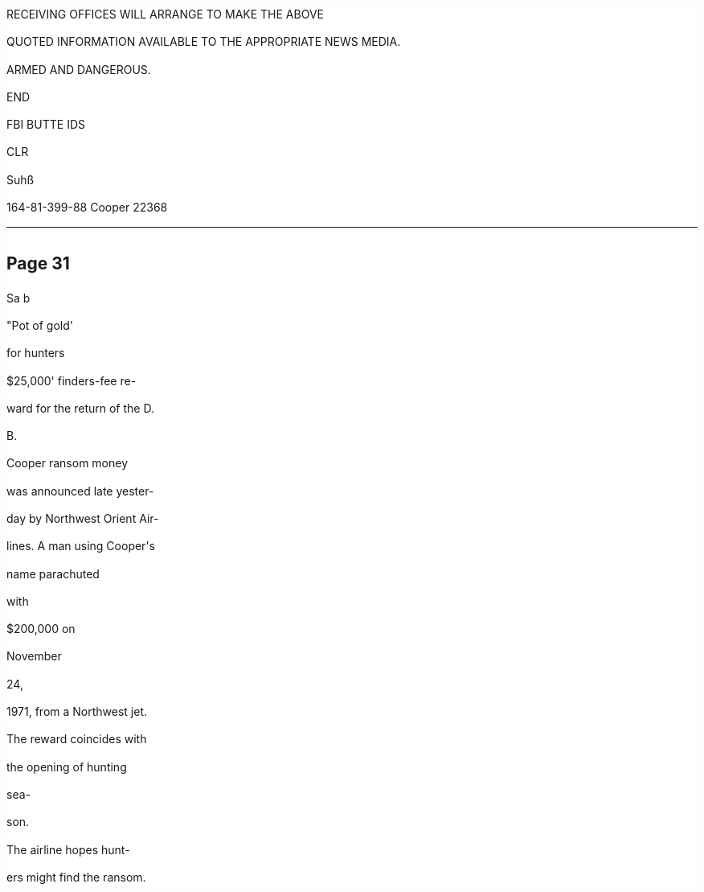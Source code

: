 RECEIVING OFFICES WILL ARRANGE TO MAKE THE ABOVE

QUOTED INFORMATION AVAILABLE TO THE APPROPRIATE NEWS MEDIA.

ARMED AND DANGEROUS.

END

FBI BUTTE IDS

CLR

Suhß

164-81-399-88 Cooper 22368

---

## Page 31

Sa b

"Pot of gold'

for hunters

$25,000' finders-fee re-

ward for the return of the D.

B.

Cooper ransom money

was announced late yester-

day by Northwest Orient Air-

lines. A man using Cooper's

name parachuted

with

$200,000 on

November

24,

1971, from a Northwest jet.

The reward coincides with

the opening of hunting

sea-

son.

The airline hopes hunt-

ers might find the ransom.
